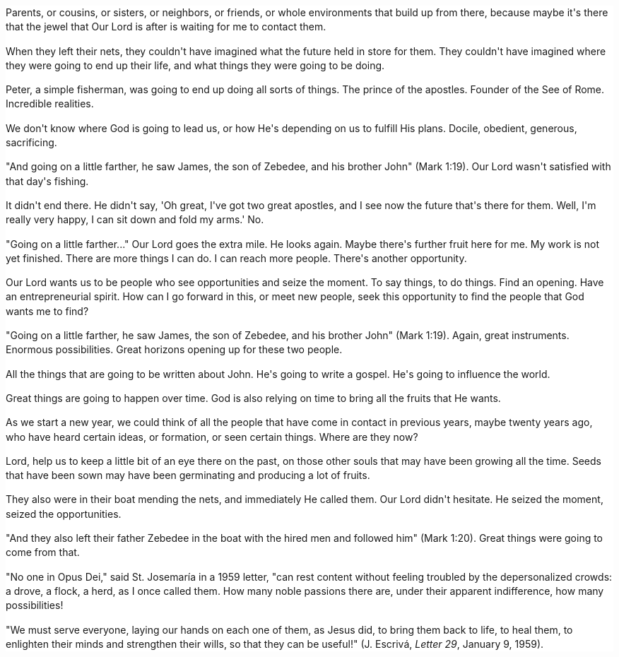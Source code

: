 Parents, or cousins, or sisters, or neighbors, or friends, or whole environments that build up from there, because maybe it\'s there that the jewel that Our Lord is after is waiting for me to contact them.

When they left their nets, they couldn\'t have imagined what the future held in store for them. They couldn\'t have imagined where they were going to end up their life, and what things they were going to be doing.

Peter, a simple fisherman, was going to end up doing all sorts of things. The prince of the apostles. Founder of the See of Rome. Incredible realities.

We don\'t know where God is going to lead us, or how He\'s depending on us to fulfill His plans. Docile, obedient, generous, sacrificing.

"And going on a little farther, he saw James, the son of Zebedee, and his brother John" (Mark 1:19). Our Lord wasn\'t satisfied with that day\'s fishing.

It didn\'t end there. He didn\'t say, 'Oh great, I\'ve got two great apostles, and I see now the future that\'s there for them. Well, I\'m really very happy, I can sit down and fold my arms.' No.

"Going on a little farther\..." Our Lord goes the extra mile. He looks again. Maybe there\'s further fruit here for me. My work is not yet finished. There are more things I can do. I can reach more people. There\'s another opportunity.

Our Lord wants us to be people who see opportunities and seize the moment. To say things, to do things. Find an opening. Have an entrepreneurial spirit. How can I go forward in this, or meet new people, seek this opportunity to find the people that God wants me to find?

"Going on a little farther, he saw James, the son of Zebedee, and his brother John" (Mark 1:19). Again, great instruments. Enormous possibilities. Great horizons opening up for these two people.

All the things that are going to be written about John. He\'s going to write a gospel. He\'s going to influence the world.

Great things are going to happen over time. God is also relying on time to bring all the fruits that He wants.

As we start a new year, we could think of all the people that have come in contact in previous years, maybe twenty years ago, who have heard certain ideas, or formation, or seen certain things. Where are they now?

Lord, help us to keep a little bit of an eye there on the past, on those other souls that may have been growing all the time. Seeds that have been sown may have been germinating and producing a lot of fruits.

They also were in their boat mending the nets, and immediately He called them. Our Lord didn\'t hesitate. He seized the moment, seized the opportunities.

"And they also left their father Zebedee in the boat with the hired men and followed him" (Mark 1:20). Great things were going to come from that.

"No one in Opus Dei," said St. Josemaría in a 1959 letter, "can rest content without feeling troubled by the depersonalized crowds: a drove, a flock, a herd, as I once called them. How many noble passions there are, under their apparent indifference, how many possibilities!

"We must serve everyone, laying our hands on each one of them, as Jesus did, to bring them back to life, to heal them, to enlighten their minds and strengthen their wills, so that they can be useful!" (J. Escrivá, *Letter 29*, January 9, 1959).
